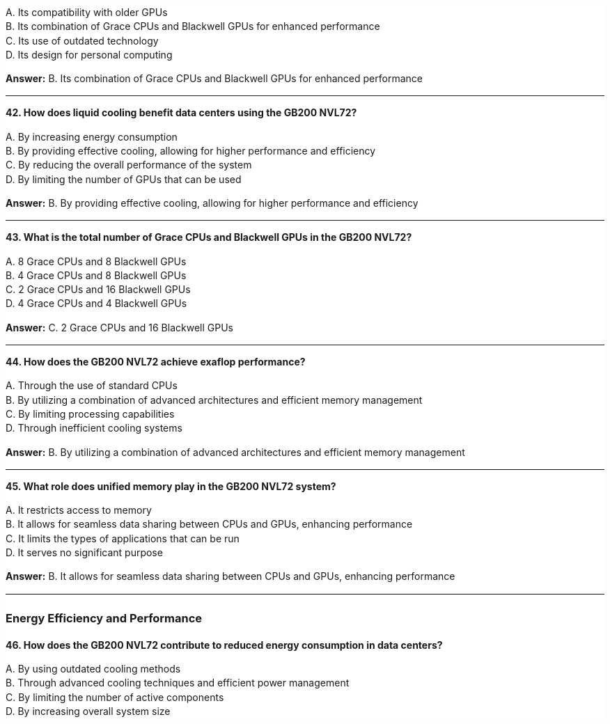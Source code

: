 A. Its compatibility with older GPUs  
B. Its combination of Grace CPUs and Blackwell GPUs for enhanced performance  
C. Its use of outdated technology  
D. Its design for personal computing  

**Answer:** B. Its combination of Grace CPUs and Blackwell GPUs for enhanced performance  

---

**42. How does liquid cooling benefit data centers using the GB200 NVL72?**

A. By increasing energy consumption  
B. By providing effective cooling, allowing for higher performance and efficiency  
C. By reducing the overall performance of the system  
D. By limiting the number of GPUs that can be used  

**Answer:** B. By providing effective cooling, allowing for higher performance and efficiency  

---

**43. What is the total number of Grace CPUs and Blackwell GPUs in the GB200 NVL72?**

A. 8 Grace CPUs and 8 Blackwell GPUs  
B. 4 Grace CPUs and 8 Blackwell GPUs  
C. 2 Grace CPUs and 16 Blackwell GPUs  
D. 4 Grace CPUs and 4 Blackwell GPUs  

**Answer:** C. 2 Grace CPUs and 16 Blackwell GPUs  

---

**44. How does the GB200 NVL72 achieve exaflop performance?**

A. Through the use of standard CPUs  
B. By utilizing a combination of advanced architectures and efficient memory management  
C. By limiting processing capabilities  
D. Through inefficient cooling systems  

**Answer:** B. By utilizing a combination of advanced architectures and efficient memory management  

---

**45. What role does unified memory play in the GB200 NVL72 system?**

A. It restricts access to memory  
B. It allows for seamless data sharing between CPUs and GPUs, enhancing performance  
C. It limits the types of applications that can be run  
D. It serves no significant purpose  

**Answer:** B. It allows for seamless data sharing between CPUs and GPUs, enhancing performance  

---

### Energy Efficiency and Performance

**46. How does the GB200 NVL72 contribute to reduced energy consumption in data centers?**

A. By using outdated cooling methods  
B. Through advanced cooling techniques and efficient power management  
C. By limiting the number of active components  
D. By increasing overall system size  
